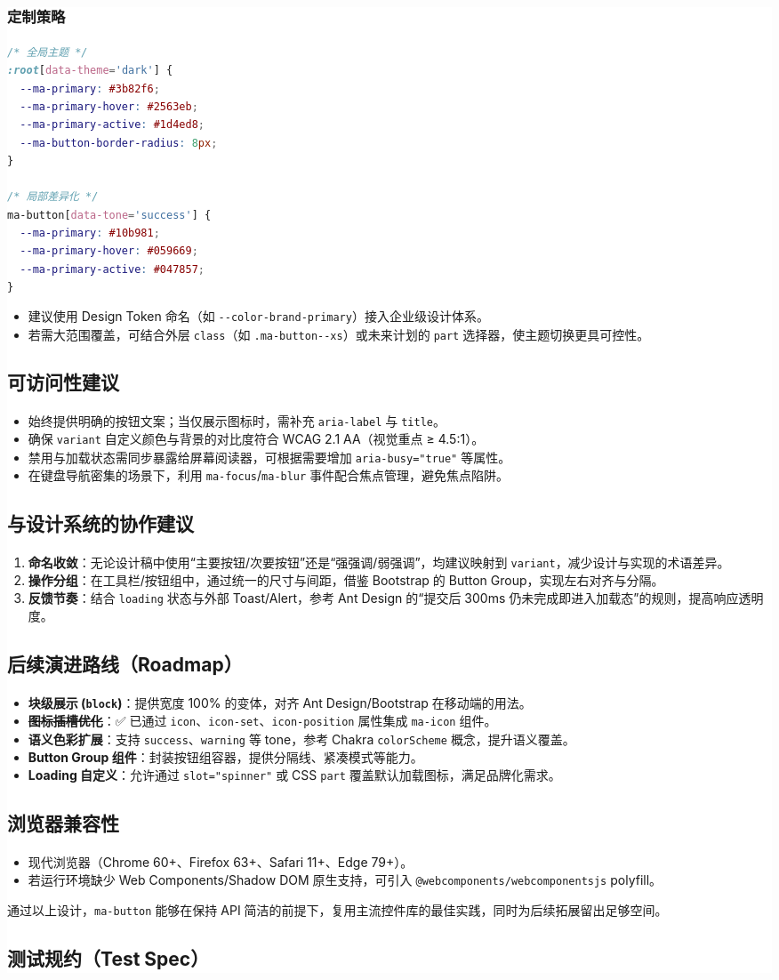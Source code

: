### 定制策略

```css
/* 全局主题 */
:root[data-theme='dark'] {
  --ma-primary: #3b82f6;
  --ma-primary-hover: #2563eb;
  --ma-primary-active: #1d4ed8;
  --ma-button-border-radius: 8px;
}

/* 局部差异化 */
ma-button[data-tone='success'] {
  --ma-primary: #10b981;
  --ma-primary-hover: #059669;
  --ma-primary-active: #047857;
}
```

- 建议使用 Design Token 命名（如 `--color-brand-primary`）接入企业级设计体系。
- 若需大范围覆盖，可结合外层 `class`（如 `.ma-button--xs`）或未来计划的 `part` 选择器，使主题切换更具可控性。

## 可访问性建议

- 始终提供明确的按钮文案；当仅展示图标时，需补充 `aria-label` 与 `title`。
- 确保 `variant` 自定义颜色与背景的对比度符合 WCAG 2.1 AA（视觉重点 ≥ 4.5:1）。
- 禁用与加载状态需同步暴露给屏幕阅读器，可根据需要增加 `aria-busy="true"` 等属性。
- 在键盘导航密集的场景下，利用 `ma-focus`/`ma-blur` 事件配合焦点管理，避免焦点陷阱。

## 与设计系统的协作建议

1. **命名收敛**：无论设计稿中使用“主要按钮/次要按钮”还是“强强调/弱强调”，均建议映射到 `variant`，减少设计与实现的术语差异。
2. **操作分组**：在工具栏/按钮组中，通过统一的尺寸与间距，借鉴 Bootstrap 的 Button Group，实现左右对齐与分隔。
3. **反馈节奏**：结合 `loading` 状态与外部 Toast/Alert，参考 Ant Design 的“提交后 300ms 仍未完成即进入加载态”的规则，提高响应透明度。

## 后续演进路线（Roadmap）

- **块级展示 (`block`)**：提供宽度 100% 的变体，对齐 Ant Design/Bootstrap 在移动端的用法。
- **~~图标插槽优化~~**：✅ 已通过 `icon`、`icon-set`、`icon-position` 属性集成 `ma-icon` 组件。
- **语义色彩扩展**：支持 `success`、`warning` 等 tone，参考 Chakra `colorScheme` 概念，提升语义覆盖。
- **Button Group 组件**：封装按钮组容器，提供分隔线、紧凑模式等能力。
- **Loading 自定义**：允许通过 `slot="spinner"` 或 CSS `part` 覆盖默认加载图标，满足品牌化需求。

## 浏览器兼容性

- 现代浏览器（Chrome 60+、Firefox 63+、Safari 11+、Edge 79+）。
- 若运行环境缺少 Web Components/Shadow DOM 原生支持，可引入 `@webcomponents/webcomponentsjs` polyfill。

通过以上设计，`ma-button` 能够在保持 API 简洁的前提下，复用主流控件库的最佳实践，同时为后续拓展留出足够空间。
## 测试规约（Test Spec）
